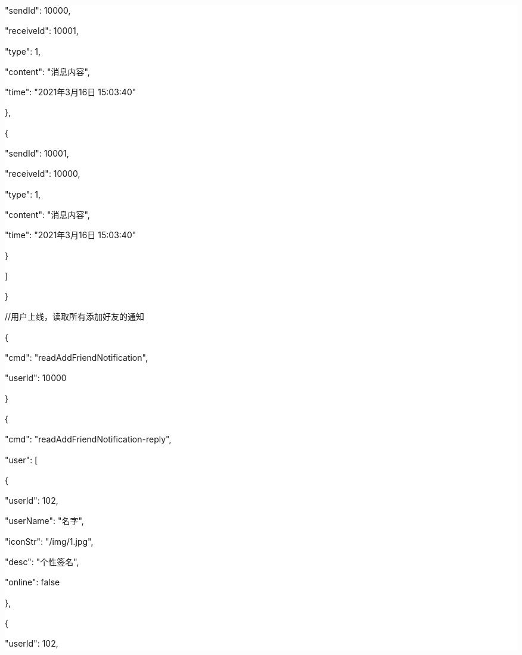 "sendId": 10000,

"receiveId": 10001,

"type": 1,

"content": "消息内容",

"time": "2021年3月16日 15:03:40"

},

{

"sendId": 10001,

"receiveId": 10000,

"type": 1,

"content": "消息内容",

"time": "2021年3月16日 15:03:40"

}

]

}


//用户上线，读取所有添加好友的通知

{

"cmd": "readAddFriendNotification",

"userId": 10000

}


{

"cmd": "readAddFriendNotification-reply",

"user": [

{

"userId": 102,

"userName": "名字",

"iconStr": "/img/1.jpg",

"desc": "个性签名",

"online": false

},

{

"userId": 102,
